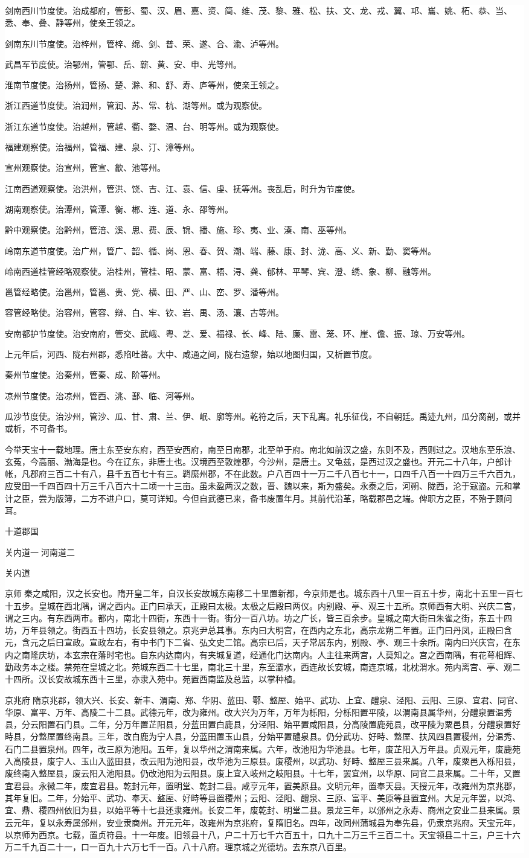 剑南西川节度使。治成都府，管彭、蜀、汉、眉、嘉、资、简、维、茂、黎、雅、松、扶、文、龙、戎、翼、邛、巂、姚、柘、恭、当、悉、奉、叠、静等州，使亲王领之。

剑南东川节度使。治梓州，管梓、绵、剑、普、荣、遂、合、渝、泸等州。

武昌军节度使。治鄂州，管鄂、岳、蕲、黄、安、申、光等州。

淮南节度使。治扬州，管扬、楚、滁、和、舒、寿、庐等州，使亲王领之。

浙江西道节度使。治润州，管润、苏、常、杭、湖等州。或为观察使。

浙江东道节度使。治越州，管越、衢、婺、温、台、明等州。或为观察使。

福建观察使。治福州，管福、建、泉、汀、漳等州。

宣州观察使。治宣州，管宣、歙、池等州。

江南西道观察使。治洪州，管洪、饶、吉、江、袁、信、虔、抚等州。丧乱后，时升为节度使。

湖南观察使。治潭州，管潭、衡、郴、连、道、永、邵等州。

黔中观察使。治黔州，管涪、溪、思、费、辰、锦、播、施、珍、夷、业、溱、南、巫等州。

岭南东道节度使。治广州，管广、韶、循、岗、恩、春、贺、潮、端、藤、康、封、泷、高、义、新、勤、窦等州。

岭南西道桂管经略观察使。治桂州，管桂、昭、蒙、富、梧、浔、龚、郁林、平琴、宾、澄、绣、象、柳、融等州。

邕管经略使。治邕州，管邕、贵、党、横、田、严、山、峦、罗、潘等州。

容管经略使。治容州，管容、辩、白、牢、钦、岩、禺、汤、瀼、古等州。

安南都护节度使。治安南府，管交、武峨、粤、芝、爱、福禄、长、峰、陆、廉、雷、笼、环、崖、儋、振、琼、万安等州。

上元年后，河西、陇右州郡，悉陷吐蕃。大中、咸通之间，陇右遗黎，始以地图归国，又析置节度。

秦州节度使。治秦州，管秦、成、阶等州。

凉州节度使。治凉州，管西、洮、鄯、临、河等州。

瓜沙节度使。治沙州，管沙、瓜、甘、肃、兰、伊、岷、廓等州。乾符之后，天下乱离。礼乐征伐，不自朝廷。禹迹九州，瓜分脔剖，或并或析，不可备书。

今举天宝十一载地理。唐土东至安东府，西至安西府，南至日南郡，北至单于府。南北如前汉之盛，东则不及，西则过之。汉地东至乐浪、玄菟，今高丽、渤海是也。今在辽东，非唐土也。汉境西至敦煌郡，今沙州，是唐土。又龟兹，是西过汉之盛也。开元二十八年，户部计帐，凡郡府三百二十有八，县千五百七十有三。羁縻州郡，不在此数。户八百四十一万二千八百七十一，口四千八百一十四万三千六百九，应受田一千四百四十万三千八百六十二顷一十三亩。虽未盈两汉之数，晋、魏以来，斯为盛矣。永泰之后，河朔、陇西，沦于寇盗。元和掌计之臣，尝为版簿，二方不进户口，莫可详知。今但自武德已来，备书废置年月。其前代沿革，略载郡邑之端。俾职方之臣，不殆于顾问耳。

十道郡国

关内道一 河南道二

关内道

京师 秦之咸阳，汉之长安也。隋开皇二年，自汉长安故城东南移二十里置新都，今京师是也。城东西十八里一百五十步，南北十五里一百七十五步。皇城在西北隅，谓之西内。正门曰承天，正殿曰太极。太极之后殿曰两仪。内别殿、亭、观三十五所。京师西有大明、兴庆二宫，谓之三内。有东西两市。都内，南北十四街，东西十一街。街分一百八坊。坊之广长，皆三百余步。皇城之南大街曰朱雀之街，东五十四坊，万年县领之。街西五十四坊，长安县领之。京兆尹总其事。东内曰大明宫，在西内之东北，高宗龙朔二年置。正门曰丹凤，正殿曰含元，含元之后曰宣政。宣政左右，有中书门下二省、弘文史二馆。高宗已后，天子常居东内，别殿、亭、观三十余所。南内曰兴庆宫，在东内之南隆庆坊，本玄宗在藩时宅也。自东内达南内，有夹城复道，经通化门达南内。人主往来两宫，人莫知之。宫之西南隅，有花萼相辉、勤政务本之楼。禁苑在皇城之北。苑城东西二十七里，南北三十里，东至灞水，西连故长安城，南连京城，北枕渭水。苑内离宫、亭、观二十四所。汉长安故城东西十三里，亦隶入苑中。苑置西南监及总监，以掌种植。

京兆府 隋京兆郡，领大兴、长安、新丰、渭南、郑、华阴、蓝田、鄠、盩厔、始平、武功、上宜、醴泉、泾阳、云阳、三原、宜君、同官、华原、富平、万年、高陵二十二县。武德元年，改为雍州。改大兴为万年，万年为栎阳，分栎阳置平陵，以渭南县属华州，分醴泉置温秀县，分云阳置石门县。二年，分万年置芷阳县，分蓝田置白鹿县，分泾阳、始平置咸阳县，分高陵置鹿苑县，改平陵为粟邑县，分醴泉置好畤县，分盩厔置终南县。三年，改白鹿为宁人县，分蓝田置玉山县，分始平置醴泉县。仍分武功、好畤、盩厔、扶风四县置稷州，分温秀、石门二县置泉州。四年，改三原为池阳。五年，复以华州之渭南来属。六年，改池阳为华池县。七年，废芷阳入万年县。贞观元年，废鹿苑入高陵县，废宁人、玉山入蓝田县，改云阳为池阳县，改华池为三原县。废稷州，以武功、好畤、盩厔三县来属。八年，废粟邑入栎阳县，废终南入盩厔县，废云阳入池阳县。仍改池阳为云阳县。废上宜入岐州之岐阳县。十七年，罢宜州，以华原、同官二县来属。二十年，又置宜君县。永徽二年，废宜君县。乾封元年，置明堂、乾封二县。咸亨元年，置美原县。文明元年，置奉天县。天授元年，改雍州为京兆郡，其年复旧。二年，分始平、武功、奉天、盩厔、好畤等县置稷州；云阳、泾阳、醴泉、三原、富平、美原等县置宜州。大足元年罢，以鸿、宜、鼎、稷四州依旧为县，以始平等十七县还隶雍州。长安二年，废乾封、明堂二县。景龙三年，以邠州之永寿、商州之安业二县来属。景云元年，复以永寿属邠州，安业隶商州。开元元年，改雍州为京兆府，复隋旧名。四年，改同州蒲城县为奉先县，仍隶京兆府。天宝元年，以京师为西京。七载，置贞符县。十一年废。旧领县十八，户二十万七千六百五十，口九十二万三千三百二十。天宝领县二十三，户三十六万二千九百二十一，口一百九十六万七千一百。八十八府。理京城之光德坊。去东京八百里。
